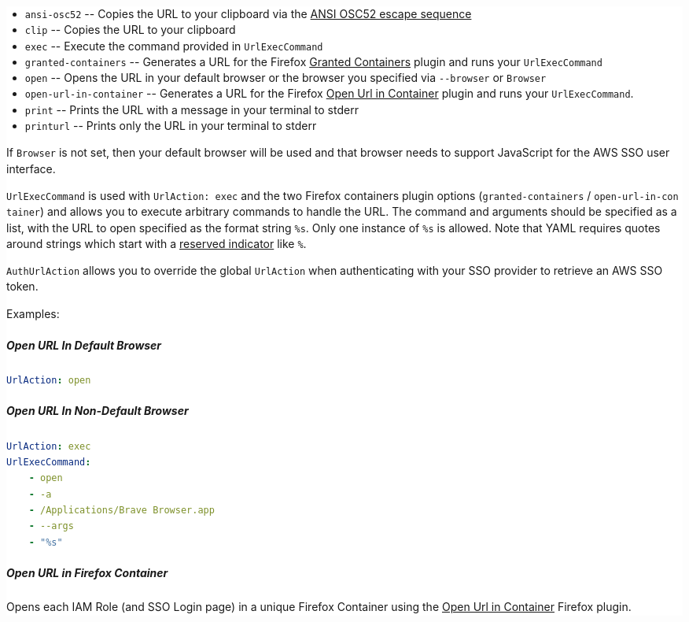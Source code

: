 * `ansi-osc52` -- Copies the URL to your clipboard via the [ANSI OSC52 escape sequence](
    https://invisible-island.net/xterm/ctlseqs/ctlseqs.html#h3-Operating-System-Commands)
* `clip` -- Copies the URL to your clipboard
* `exec` -- Execute the command provided in `UrlExecCommand`
* `granted-containers`  -- Generates a URL for the Firefox
    [Granted Containers](https://addons.mozilla.org/en-US/firefox/addon/granted/) plugin and
    runs your `UrlExecCommand`
* `open` -- Opens the URL in your default browser or the browser you specified
    via `--browser` or `Browser`
* `open-url-in-container` -- Generates a URL for the Firefox [Open Url in Container](
    https://addons.mozilla.org/en-US/firefox/addon/open-url-in-container/)
    plugin and runs your `UrlExecCommand`.
* `print` -- Prints the URL with a message in your terminal to stderr
* `printurl` -- Prints only the URL in your terminal to stderr

If `Browser` is not set, then your default browser will be used and that
browser needs to support JavaScript for the AWS SSO user interface.

`UrlExecCommand` is used with `UrlAction: exec` and the two Firefox containers
plugin options (`granted-containers` / `open-url-in-container`) and allows you
to execute arbitrary commands to handle the URL.  The command and arguments should be
specified as a list, with the URL to open specified as the format string `%s`.
Only one instance of `%s` is allowed.  Note that YAML requires quotes around
strings which start with a [reserved indicator](
https://yaml.org/spec/1.2-old/spec.html#id2774228) like `%`.

`AuthUrlAction` allows you to override the global `UrlAction` when authenticating
with your SSO provider to retrieve an AWS SSO token.

Examples:

##### Open URL In Default Browser

```yaml
UrlAction: open
```

##### Open URL In Non-Default Browser

```yaml
UrlAction: exec
UrlExecCommand:
    - open
    - -a
    - /Applications/Brave Browser.app
    - --args
    - "%s"
```

##### Open URL in Firefox Container

Opens each IAM Role (and SSO Login page) in a unique Firefox Container using the
[Open Url in Container](
https://addons.mozilla.org/en-US/firefox/addon/open-url-in-container/)
Firefox plugin.
